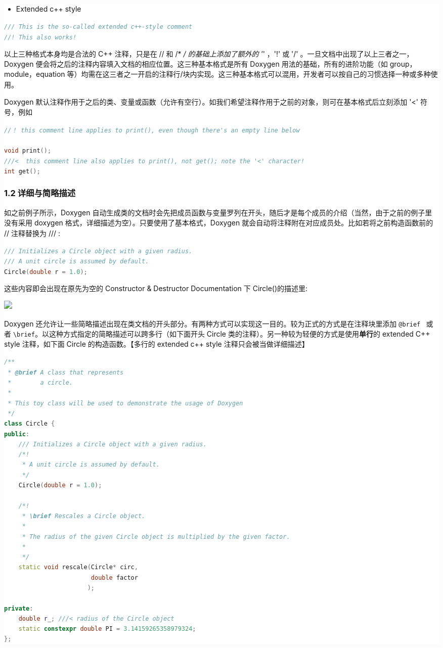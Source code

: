 - Extended c++ style

```cpp
/// This is the so-called extended c++-style comment
//! This also works!
```

以上三种格式本身均是合法的 C++ 注释，只是在 // 和 /*  */ 的基础上添加了额外的 '*' ，'!' 或 '/' 。一旦文档中出现了以上三者之一，Doxygen 便会将之后的注释内容填入文档的相应位置。这三种基本格式是所有 Doxygen 用法的基础，所有的进阶功能（如 group，module，equation 等）均需在这三者之一开启的注释行/块内实现。这三种基本格式可以混用，开发者可以按自己的习惯选择一种或多种使用。

Doxygen 默认注释作用于之后的类、变量或函数（允许有空行）。如我们希望注释作用于之前的对象，则可在基本格式后立刻添加 '<' 符号，例如

```cpp
//！ this comment line applies to print(), even though there's an empty line below

void print();
///<  this comment line also applies to print(), not get(); note the '<' character!
int get();
```

### 1.2 详细与简略描述

如之前例子所示，Doxygen 自动生成类的文档时会先把成员函数与变量罗列在开头，随后才是每个成员的介绍（当然，由于之前的例子里没有采用 doxygen 格式，详细描述为空）。只要使用了基本格式，Doxygen 就会自动将注释附在对应成员处。比如若将之前构造函数前的 // 注释替换为 /// :

```cpp
/// Initializes a Circle object with a given radius.
/// A unit circle is assumed by default.
Circle(double r = 1.0);
```

这些内容即会出现在原先为空的 Constructor & Destructor Documentation 下 Circle()的描述里:

![](picture/fig_dox-8.png)

Doxygen 还允许让一些简略描述出现在类文档的开头部分。有两种方式可以实现这一目的。较为正式的方式是在注释块里添加 `@brief ` 或者 `\brief`。以这种方式指定的简略描述可以跨多行（如下面开头 Circle 类的注释）。另一种较为轻便的方式是使用<strong>单行</strong>的 extended C++ style 注释，如下面 Circle 的构造函数。【多行的 extended c++ style 注释只会被当做详细描述】

```cpp
/**
 * @brief A class that represents
 *        a circle.
 *
 * This toy class will be used to demonstrate the usage of Doxygen
 */
class Circle {
public:
    /// Initializes a Circle object with a given radius.
    /*!
     * A unit circle is assumed by default.
     */
    Circle(double r = 1.0);

    /*!
     * \brief Rescales a Circle object.
     *
     * The radius of the given Circle object is multiplied by the given factor.
     *
     */
    static void rescale(Circle* circ,
                        double factor
                       );

private:
    double r_; ///< radius of the Circle object
    static constexpr double PI = 3.14159265358979324;
};
```